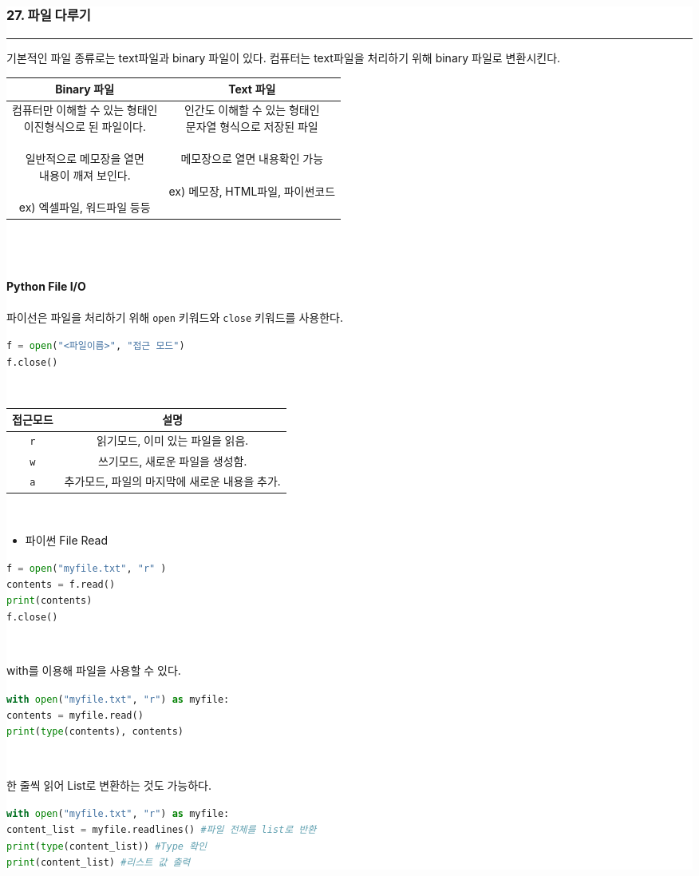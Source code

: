 ### 27. 파일 다루기

<hr/>

기본적인 파일 종류로는 text파일과 binary 파일이 있다. 컴퓨터는 text파일을 처리하기 위해 binary 파일로 변환시킨다.

|                                                                          Binary 파일                                                                          |                                                                   Text 파일                                                                   |
| :-----------------------------------------------------------------------------------------------------------------------------------------------------------: | :-------------------------------------------------------------------------------------------------------------------------------------------: |
| 컴퓨터만 이해할 수 있는 형태인<br/>이진형식으로 된 파일이다. <br/><br/>일반적으로 메모장을 열면<br/>내용이 깨져 보인다.<br/><br/> ex) 엑셀파일, 워드파일 등등 | 인간도 이해할 수 있는 형태인<br/>문자열 형식으로 저장된 파일<br/><br/>메모장으로 열면 내용확인 가능<br/><br/>ex) 메모장, HTML파일, 파이썬코드 |

<br/><br/>

#### Python File I/O

파이선은 파일을 처리하기 위해 `open` 키워드와 `close` 키워드를 사용한다.

```python
f = open("<파일이름>", "접근 모드")
f.close()
```

<br/>

| 접근모드 |                     설명                      |
| :------: | :-------------------------------------------: |
|   `r`    |       읽기모드, 이미 있는 파일을 읽음.        |
|   `w`    |        쓰기모드, 새로운 파일을 생성함.        |
|   `a`    | 추가모드, 파일의 마지막에 새로운 내용을 추가. |

<br/>

- 파이썬 File Read

```python
f = open("myfile.txt", "r" )
contents = f.read()
print(contents)
f.close()
```

<br/>

with를 이용해 파일을 사용할 수 있다.

```python
with open("myfile.txt", "r") as myfile:
contents = myfile.read()
print(type(contents), contents)
```

<br/>

한 줄씩 읽어 List로 변환하는 것도 가능하다.

```python
with open("myfile.txt", "r") as myfile:
content_list = myfile.readlines() #파일 전체를 list로 반환
print(type(content_list)) #Type 확인
print(content_list) #리스트 값 출력
```

